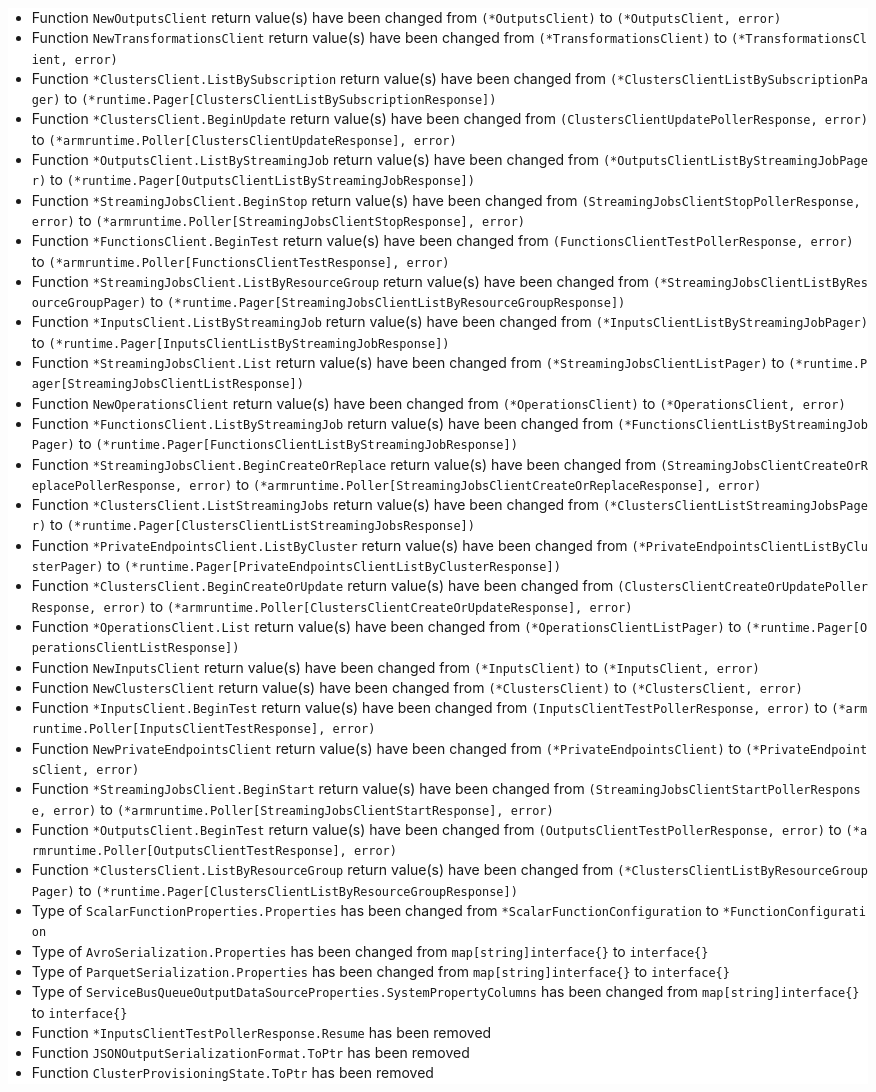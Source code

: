 - Function `NewOutputsClient` return value(s) have been changed from `(*OutputsClient)` to `(*OutputsClient, error)`
- Function `NewTransformationsClient` return value(s) have been changed from `(*TransformationsClient)` to `(*TransformationsClient, error)`
- Function `*ClustersClient.ListBySubscription` return value(s) have been changed from `(*ClustersClientListBySubscriptionPager)` to `(*runtime.Pager[ClustersClientListBySubscriptionResponse])`
- Function `*ClustersClient.BeginUpdate` return value(s) have been changed from `(ClustersClientUpdatePollerResponse, error)` to `(*armruntime.Poller[ClustersClientUpdateResponse], error)`
- Function `*OutputsClient.ListByStreamingJob` return value(s) have been changed from `(*OutputsClientListByStreamingJobPager)` to `(*runtime.Pager[OutputsClientListByStreamingJobResponse])`
- Function `*StreamingJobsClient.BeginStop` return value(s) have been changed from `(StreamingJobsClientStopPollerResponse, error)` to `(*armruntime.Poller[StreamingJobsClientStopResponse], error)`
- Function `*FunctionsClient.BeginTest` return value(s) have been changed from `(FunctionsClientTestPollerResponse, error)` to `(*armruntime.Poller[FunctionsClientTestResponse], error)`
- Function `*StreamingJobsClient.ListByResourceGroup` return value(s) have been changed from `(*StreamingJobsClientListByResourceGroupPager)` to `(*runtime.Pager[StreamingJobsClientListByResourceGroupResponse])`
- Function `*InputsClient.ListByStreamingJob` return value(s) have been changed from `(*InputsClientListByStreamingJobPager)` to `(*runtime.Pager[InputsClientListByStreamingJobResponse])`
- Function `*StreamingJobsClient.List` return value(s) have been changed from `(*StreamingJobsClientListPager)` to `(*runtime.Pager[StreamingJobsClientListResponse])`
- Function `NewOperationsClient` return value(s) have been changed from `(*OperationsClient)` to `(*OperationsClient, error)`
- Function `*FunctionsClient.ListByStreamingJob` return value(s) have been changed from `(*FunctionsClientListByStreamingJobPager)` to `(*runtime.Pager[FunctionsClientListByStreamingJobResponse])`
- Function `*StreamingJobsClient.BeginCreateOrReplace` return value(s) have been changed from `(StreamingJobsClientCreateOrReplacePollerResponse, error)` to `(*armruntime.Poller[StreamingJobsClientCreateOrReplaceResponse], error)`
- Function `*ClustersClient.ListStreamingJobs` return value(s) have been changed from `(*ClustersClientListStreamingJobsPager)` to `(*runtime.Pager[ClustersClientListStreamingJobsResponse])`
- Function `*PrivateEndpointsClient.ListByCluster` return value(s) have been changed from `(*PrivateEndpointsClientListByClusterPager)` to `(*runtime.Pager[PrivateEndpointsClientListByClusterResponse])`
- Function `*ClustersClient.BeginCreateOrUpdate` return value(s) have been changed from `(ClustersClientCreateOrUpdatePollerResponse, error)` to `(*armruntime.Poller[ClustersClientCreateOrUpdateResponse], error)`
- Function `*OperationsClient.List` return value(s) have been changed from `(*OperationsClientListPager)` to `(*runtime.Pager[OperationsClientListResponse])`
- Function `NewInputsClient` return value(s) have been changed from `(*InputsClient)` to `(*InputsClient, error)`
- Function `NewClustersClient` return value(s) have been changed from `(*ClustersClient)` to `(*ClustersClient, error)`
- Function `*InputsClient.BeginTest` return value(s) have been changed from `(InputsClientTestPollerResponse, error)` to `(*armruntime.Poller[InputsClientTestResponse], error)`
- Function `NewPrivateEndpointsClient` return value(s) have been changed from `(*PrivateEndpointsClient)` to `(*PrivateEndpointsClient, error)`
- Function `*StreamingJobsClient.BeginStart` return value(s) have been changed from `(StreamingJobsClientStartPollerResponse, error)` to `(*armruntime.Poller[StreamingJobsClientStartResponse], error)`
- Function `*OutputsClient.BeginTest` return value(s) have been changed from `(OutputsClientTestPollerResponse, error)` to `(*armruntime.Poller[OutputsClientTestResponse], error)`
- Function `*ClustersClient.ListByResourceGroup` return value(s) have been changed from `(*ClustersClientListByResourceGroupPager)` to `(*runtime.Pager[ClustersClientListByResourceGroupResponse])`
- Type of `ScalarFunctionProperties.Properties` has been changed from `*ScalarFunctionConfiguration` to `*FunctionConfiguration`
- Type of `AvroSerialization.Properties` has been changed from `map[string]interface{}` to `interface{}`
- Type of `ParquetSerialization.Properties` has been changed from `map[string]interface{}` to `interface{}`
- Type of `ServiceBusQueueOutputDataSourceProperties.SystemPropertyColumns` has been changed from `map[string]interface{}` to `interface{}`
- Function `*InputsClientTestPollerResponse.Resume` has been removed
- Function `JSONOutputSerializationFormat.ToPtr` has been removed
- Function `ClusterProvisioningState.ToPtr` has been removed